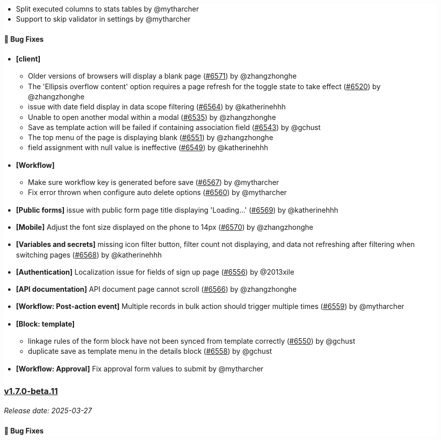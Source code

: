   - Split executed columns to stats tables by @mytharcher
  - Support to skip validator in settings by @mytharcher

#### 🐛 Bug Fixes

- **[client]**

  - Older versions of browsers will display a blank page ([#6571](https://github.com/nocobase/nocobase/pull/6571)) by @zhangzhonghe
  - The 'Ellipsis overflow content' option requires a page refresh for the toggle state to take effect ([#6520](https://github.com/nocobase/nocobase/pull/6520)) by @zhangzhonghe
  - issue with date field display in data scope filtering ([#6564](https://github.com/nocobase/nocobase/pull/6564)) by @katherinehhh
  - Unable to open another modal within a modal ([#6535](https://github.com/nocobase/nocobase/pull/6535)) by @zhangzhonghe
  - Save as template action will be failed if containing association field ([#6543](https://github.com/nocobase/nocobase/pull/6543)) by @gchust
  - The top menu of the page is displaying blank ([#6551](https://github.com/nocobase/nocobase/pull/6551)) by @zhangzhonghe
  - field assignment with null value is ineffective ([#6549](https://github.com/nocobase/nocobase/pull/6549)) by @katherinehhh
- **[Workflow]**

  - Make sure workflow key is generated before save ([#6567](https://github.com/nocobase/nocobase/pull/6567)) by @mytharcher
  - Fix error thrown when configure auto delete options ([#6560](https://github.com/nocobase/nocobase/pull/6560)) by @mytharcher
- **[Public forms]** issue with public form page title displaying 'Loading...' ([#6569](https://github.com/nocobase/nocobase/pull/6569)) by @katherinehhh
- **[Mobile]** Adjust the font size displayed on the phone to 14px ([#6570](https://github.com/nocobase/nocobase/pull/6570)) by @zhangzhonghe
- **[Variables and secrets]** missing icon filter button, filter count not displaying, and data not refreshing after filtering when switching pages ([#6568](https://github.com/nocobase/nocobase/pull/6568)) by @katherinehhh
- **[Authentication]** Localization issue for fields of sign up page ([#6556](https://github.com/nocobase/nocobase/pull/6556)) by @2013xile
- **[API documentation]** API document page cannot scroll ([#6566](https://github.com/nocobase/nocobase/pull/6566)) by @zhangzhonghe
- **[Workflow: Post-action event]** Multiple records in bulk action should trigger multiple times ([#6559](https://github.com/nocobase/nocobase/pull/6559)) by @mytharcher
- **[Block: template]**

  - linkage rules of the form block have not been synced from template correctly ([#6550](https://github.com/nocobase/nocobase/pull/6550)) by @gchust
  - duplicate save as template menu in the details block ([#6558](https://github.com/nocobase/nocobase/pull/6558)) by @gchust
- **[Workflow: Approval]** Fix approval form values to submit by @mytharcher

### [v1.7.0-beta.11](https://www.nocobase.com/en/blog/v1.7.0-beta.11)

*Release date: 2025-03-27*

#### 🐛 Bug Fixes
